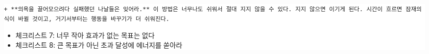 	+ **의욕을 끌어모으려다 실패했던 나날들은 잊어라.** 이 방법은 너무나도 쉬워서 절대 지지 않을 수 있다. 지지 않으면 이기게 된다. 시간이 흐르면 잠재의식이 바뀔 것이고, 거기서부터는 행동을 바꾸기가 더 쉬워진다.
- 체크리스트 7: 너무 작아 효과가 없는 목표는 없다
- 체크리스트 8: 큰 목표가 아닌 초과 달성에 에너지를 쏟아라






[^1]: Univercity of Scranton, Journal of Clinical Psychology (2012). [http://www.statisticbrain.com/new-years-resolution-statistics/](http://www.statisticbrain.com/new-years-resolution-statistics/).
[^2]: Neal, D. T., Wood, W., & Quinn, J. M. *Habits: A repeat performance.* Current Directions in Psychological Science (2006). v 15, 198~202. [http://web.archive.org/web/20130216154818/http://dornsife.usc.edu/wendywood/research/documents/Neal.Wood.Quinn.2006.pdf](http://web.archive.org/web/20130216154818/http://dornsife.usc.edu/wendywood/research/documents/Neal.Wood.Quinn.2006.pdf).
[^3]: Quinn, J. M., A. T. Pascoe, W. Wood, & D. T. Neal. *Can't control yourself? Monitor those bad habits.* Personality and Social Psychology Bulletin (2010). v 36, 499~511
[^4]: Szalavitz, M. Stress Can Boost Good Habits Too. Time Magazine Online (May 27, 2013). [http://healthland.time.com/2013/05/27/stress-can-lead-to-good-habits-too/](http://healthland.time.com/2013/05/27/stress-can-lead-to-good-habits-too/).
[^5]: Lally, P., C. H. M. van Jaarsveld, H. W. W. Potts, & J. Wardle. *How are habits formed: Modelling habit formation in the real world.* Eur. J. Soc. Psychol. (2010). v 40, 998-1009. doi: 10.1002/ejsp.674.
[^6]: Wood, W., J. M. Quinn, & D. A. Kashy. *Habits in everyday in life: Though, emotion, and action.* Journal of Personality and Social Psychology (Dec 2002). v 83(6), 1281-1297.
[^7]: Muraven, M. & R. F. Baumeister. *Self-Regulation and Depletion of Limited Resources: Does Self-Control Resemble a Muscle?* Psychological Bulletin (2000). v 126, No 2, 247-259. [http://psyserv06.psy.sbg.ac.at:5916/fetch/PDF/10978569.pdf](http://livebetterlife.net/wp-content/uploads/2013/09/10978569.pdf).
[^8]: Oaten, M. & K. Cheng. *Longitudinal gains in self-regulation from regular physical exercise.* Br J Health Psychol (Nov 2006). v 11 (Pt 4), 717-33. [http://www.ncbi.nlm.nih.gov/pubmed/17032494](http://www.ncbi.nlm.nih.gov/pubmed/17032494)
[^9]: Baumeister, R. F., E. Bratslavsky, M. Muraven, & D. M. Tice. *Ego Depletion: Is the Active Self a Limited Resource?* Journal of Personality and Social Psychology (1998). v 74, No. 5, 1252-1265
[^10]: Vohs, K. D., R. F. Baumeister, J. M. Twenge, B. J. Schmeichel, & D. M. Tice. *Decision Fatigue Exhausts Self-Regulatory Resources.* [http://www.chicagobooth.edu/research/workshops/marketing/archive/WorkshopPapers/vohs.pdf](http://www.chicagobooth.edu/research/workshops/marketing/archive/WorkshopPapers/vohs.pdf)
[^11]: Hagger, M. S., C. Wood, C. Stiff, & N. L. Chatzisarantis. *Ego depletion and the strength model of self-control: a meta-analysis.* Psychol Bull (Jul 2010). v 136(4), 495-525. [http://www.ncbi.nlm.nih.gov/pubmed/20565167](http://www.ncbi.nlm.nih.gov/pubmed/20565167)
[^12]: Hagger, M. S., C. Wood, C. Stiff, & N. L. Chatzisarantis. *Ego depletion and the strength model of self-control: a meta-analysis.* Psychol Bull (Jul 2010). v 136(4), p. 2. [http://www.psychology.nottingham.ac.uk/staff/msh/pdfs/mshagger_ego_depletion.pdf](http://www.psychology.nottingham.ac.uk/staff/msh/pdfs/mshagger_ego_depletion.pdf)
[^13]: Oman, R. F. & A. C. King. *predicting the adoption and maintenance of exercise participation using self-efficacy and previous exercise participation rates.* Am J Health Promot (Jan-Feb 1998). v 12(3), 154-61. [http://www.ncbi.nlm.nih.gov/pubmed/10176088](http://www.ncbi.nlm.nih.gov/pubmed/10176088)
[^14]: Fletcher, J. S., J. L. Banasik. *Exercise self-efficacy.* Clin Excell Nurse Pract (May 2001). v 5(3), 134-43. [http://www.ncbi.nlm.nih.gov/pubmed/11381353](http://www.ncbi.nlm.nih.gov/pubmed/11381353)
[^15]: Bandura, A. *Self-efficacy: Toward a Unifying Theory of Behavioral Change.* Psychological Review (1977). v 84, No. 2, p. 194.
[^16]: Cabrita, J. & H. Perista. *Measuring job satisfaction in surveys - Comparative analytical report.* European Working Conditions Observatory (2006). [http://www.eurofound.europa.eu/sites/default/files/ef_files/ewco/reports/TN0608TR01/TN0608TR01.pdf](http://www.eurofound.europa.eu/sites/default/files/ef_files/ewco/reports/TN0608TR01/TN0608TR01.pdf)
[^17]: Fishbach, A, & R. Dhar. *Goal as Excuses or Guides: The Liberating Effect of Perceived Goal Progress on Choice.* Journal of Consumer Research (2005). v 32, 370-77. [http://psychologytoday.com/blog/the-science-willpower/201112/the-problem-progress-why-succeeding-your-goals-can-sabotage-your-w](http://psychologytoday.com/blog/the-science-willpower/201112/the-problem-progress-why-succeeding-your-goals-can-sabotage-your-w).
[^18]: Vohs et al. Decision Fatigue, p.7-8
[^19]: Markman, A. *Is Willpower Energy Or Motivation?* Psychlogy Today (2012). [http://psychologytoday.com/blog/ulterior-motives/201211/is-willpower-energy-or-motivation](http://psychologytoday.com/blog/ulterior-motives/201211/is-willpower-energy-or-motivation).
[^20]: Haggar et al., Ego Depletion.
[^21]: Labroo, A. A. & V. M. Patrick. *Why Happiness Helps You See the Big Picture.*
[^22]: Labroo, A. A. & V. M. Patrick. *Why Happiness Helps You See the Big Picture.*
[^23]: Briñol, P., M. Gascó, R. E. Petty, & J. Horcajo. *Treating Thoughts as Material Objects Can Increase or Decrease Their Impact on Evaluation.* Psychological Science (January 2013). v 24, no. 1, 41-47. [http://pss.sagepub.com/content/24/1/41](http://pss.sagepub.com/content/24/1/41).